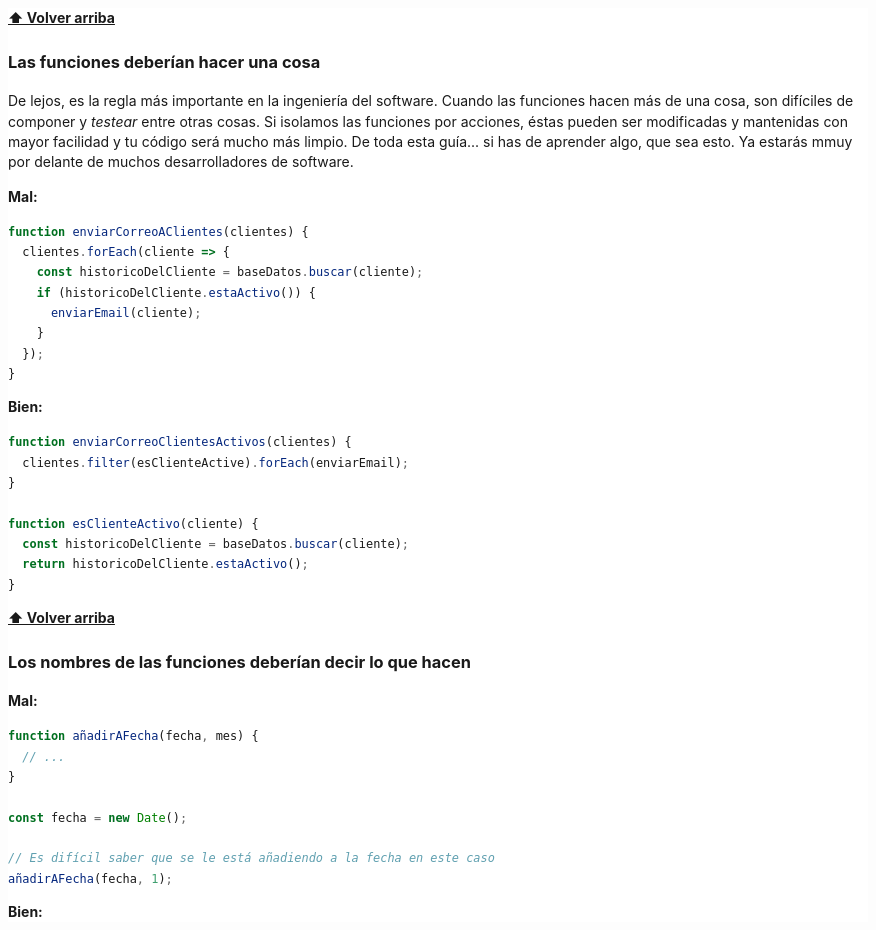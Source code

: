 **[⬆ Volver arriba](#table-of-contents)**

### Las funciones deberían hacer una cosa

De lejos, es la regla más importante en la ingeniería del software. Cuando
las funciones hacen más de una cosa, son difíciles de componer y _testear_
entre otras cosas. Si isolamos las funciones por acciones, éstas pueden ser
modificadas y mantenidas con mayor facilidad y tu código será mucho más limpio.
De toda esta guía... si has de aprender algo, que sea esto. Ya estarás mmuy
por delante de muchos desarrolladores de software.

**Mal:**

```javascript
function enviarCorreoAClientes(clientes) {
  clientes.forEach(cliente => {
    const historicoDelCliente = baseDatos.buscar(cliente);
    if (historicoDelCliente.estaActivo()) {
      enviarEmail(cliente);
    }
  });
}
```

**Bien:**

```javascript
function enviarCorreoClientesActivos(clientes) {
  clientes.filter(esClienteActive).forEach(enviarEmail);
}

function esClienteActivo(cliente) {
  const historicoDelCliente = baseDatos.buscar(cliente);
  return historicoDelCliente.estaActivo();
}
```

**[⬆ Volver arriba](#table-of-contents)**

### Los nombres de las funciones deberían decir lo que hacen

**Mal:**

```javascript
function añadirAFecha(fecha, mes) {
  // ...
}

const fecha = new Date();

// Es difícil saber que se le está añadiendo a la fecha en este caso
añadirAFecha(fecha, 1);
```

**Bien:**
